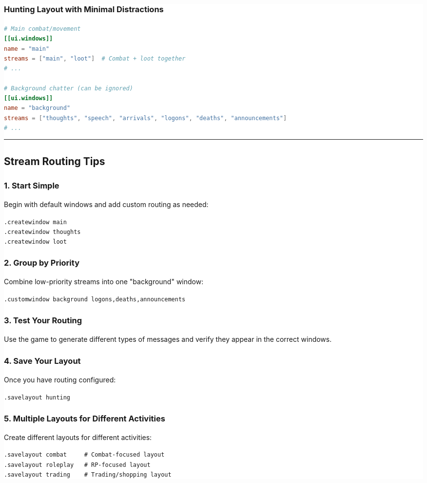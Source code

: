 ### Hunting Layout with Minimal Distractions

```toml
# Main combat/movement
[[ui.windows]]
name = "main"
streams = ["main", "loot"]  # Combat + loot together
# ...

# Background chatter (can be ignored)
[[ui.windows]]
name = "background"
streams = ["thoughts", "speech", "arrivals", "logons", "deaths", "announcements"]
# ...
```

---

## Stream Routing Tips

### 1. Start Simple

Begin with default windows and add custom routing as needed:

```
.createwindow main
.createwindow thoughts
.createwindow loot
```

### 2. Group by Priority

Combine low-priority streams into one "background" window:

```
.customwindow background logons,deaths,announcements
```

### 3. Test Your Routing

Use the game to generate different types of messages and verify they appear in the correct windows.

### 4. Save Your Layout

Once you have routing configured:

```
.savelayout hunting
```

### 5. Multiple Layouts for Different Activities

Create different layouts for different activities:

```
.savelayout combat     # Combat-focused layout
.savelayout roleplay   # RP-focused layout
.savelayout trading    # Trading/shopping layout
```
